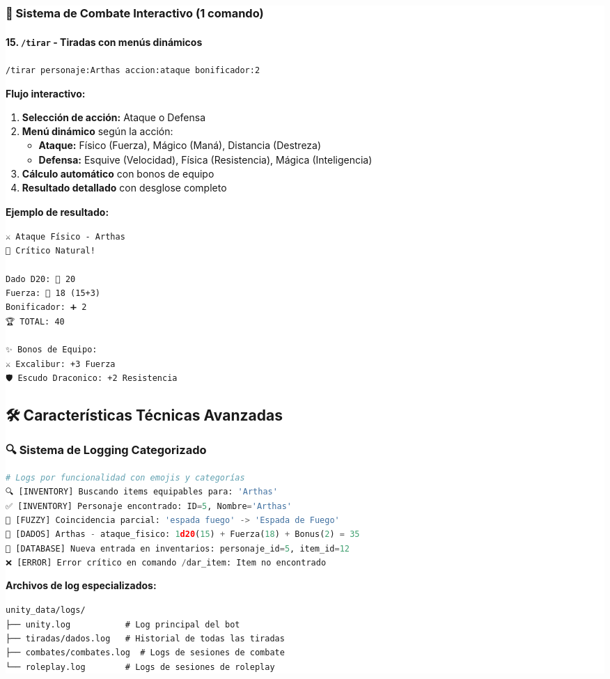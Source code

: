 ### 🎲 Sistema de Combate Interactivo (1 comando)

#### 15. `/tirar` - Tiradas con menús dinámicos
```bash
/tirar personaje:Arthas accion:ataque bonificador:2
```

**Flujo interactivo:**
1. **Selección de acción:** Ataque o Defensa
2. **Menú dinámico** según la acción:
   - **Ataque:** Físico (Fuerza), Mágico (Maná), Distancia (Destreza)
   - **Defensa:** Esquive (Velocidad), Física (Resistencia), Mágica (Inteligencia)
3. **Cálculo automático** con bonos de equipo
4. **Resultado detallado** con desglose completo

**Ejemplo de resultado:**
```
⚔️ Ataque Físico - Arthas
🎲 Crítico Natural!

Dado D20: 🎲 20
Fuerza: 💪 18 (15+3)
Bonificador: ➕ 2
🏆 TOTAL: 40

✨ Bonos de Equipo:
⚔️ Excalibur: +3 Fuerza
🛡️ Escudo Draconico: +2 Resistencia
```

## 🛠️ Características Técnicas Avanzadas

### 🔍 Sistema de Logging Categorizado

```python
# Logs por funcionalidad con emojis y categorías
🔍 [INVENTORY] Buscando items equipables para: 'Arthas'
✅ [INVENTORY] Personaje encontrado: ID=5, Nombre='Arthas'
🎯 [FUZZY] Coincidencia parcial: 'espada fuego' -> 'Espada de Fuego'
🎲 [DADOS] Arthas - ataque_fisico: 1d20(15) + Fuerza(18) + Bonus(2) = 35
💾 [DATABASE] Nueva entrada en inventarios: personaje_id=5, item_id=12
❌ [ERROR] Error crítico en comando /dar_item: Item no encontrado
```

**Archivos de log especializados:**
```
unity_data/logs/
├── unity.log           # Log principal del bot
├── tiradas/dados.log   # Historial de todas las tiradas
├── combates/combates.log  # Logs de sesiones de combate
└── roleplay.log        # Logs de sesiones de roleplay
```
